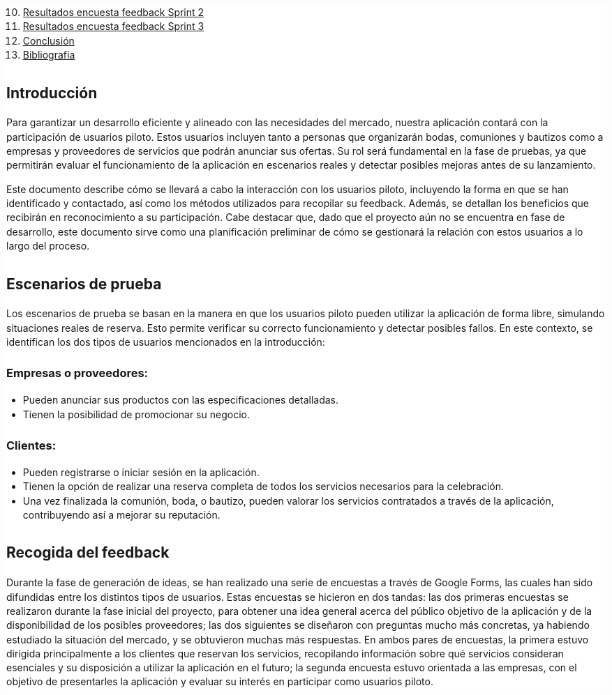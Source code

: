 10. [Resultados encuesta feedback Sprint 2](#id4)
11. [Resultados encuesta feedback Sprint 3](#id5)
12. [Conclusión](#concl)
13. [Bibliografía](#bib)

<div id='intro'></div>

## Introducción

Para garantizar un desarrollo eficiente y alineado con las necesidades del mercado, nuestra aplicación contará con la participación de usuarios piloto. Estos usuarios incluyen tanto a personas que organizarán bodas, comuniones y bautizos como a empresas y proveedores de servicios que podrán anunciar sus ofertas. Su rol será fundamental en la fase de pruebas, ya que permitirán evaluar el funcionamiento de la aplicación en escenarios reales y detectar posibles mejoras antes de su lanzamiento.

Este documento describe cómo se llevará a cabo la interacción con los usuarios piloto, incluyendo la forma en que se han identificado y contactado, así como los métodos utilizados para recopilar su feedback. Además, se detallan los beneficios que recibirán en reconocimiento a su participación. Cabe destacar que, dado que el proyecto aún no se encuentra en fase de desarrollo, este documento sirve como una planificación preliminar de cómo se gestionará la relación con estos usuarios a lo largo del proceso.

<div id='escenarios-de-prueba'></div>

## Escenarios de prueba

Los escenarios de prueba se basan en la manera en que los usuarios piloto pueden utilizar la aplicación de forma libre, simulando situaciones reales de reserva. Esto permite verificar su correcto funcionamiento y detectar posibles fallos. En este contexto, se identifican los dos tipos de usuarios mencionados en la introducción:

### Empresas o proveedores:
- Pueden anunciar sus productos con las especificaciones detalladas.
- Tienen la posibilidad de promocionar su negocio.

### Clientes:
- Pueden registrarse o iniciar sesión en la aplicación.
- Tienen la opción de realizar una reserva completa de todos los servicios necesarios para la celebración.
- Una vez finalizada la comunión, boda, o bautizo, pueden valorar los servicios contratados a través de la aplicación, contribuyendo así a mejorar su reputación.

<div id='recogida-del-feedback'></div>

## Recogida del feedback

Durante la fase de generación de ideas, se han realizado una serie de encuestas a través de Google Forms, las cuales han sido difundidas entre los distintos tipos de usuarios. Estas encuestas se hicieron en dos tandas: las dos primeras encuestas se realizaron durante la fase inicial del proyecto, para obtener una idea general acerca del público objetivo de la aplicación y de la disponibilidad de los posibles proveedores; las dos siguientes se diseñaron con preguntas mucho más concretas, ya habiendo estudiado la situación del mercado, y se obtuvieron muchas más respuestas. En ambos pares de encuestas, la primera estuvo dirigida principalmente a los clientes que reservan los servicios, recopilando información sobre qué servicios consideran esenciales y su disposición a utilizar la aplicación en el futuro; la segunda encuesta estuvo orientada a las empresas, con el objetivo de presentarles la aplicación y evaluar su interés en participar como usuarios piloto.
